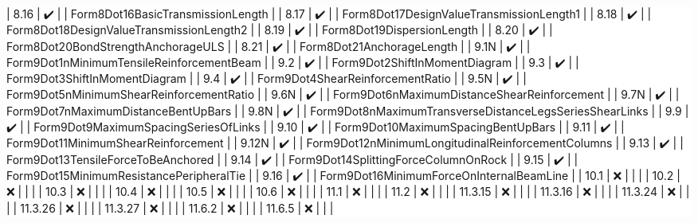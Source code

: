 | 8.16           | :heavy_check_mark: |         | Form8Dot16BasicTransmissionLength                         |
| 8.17           | :heavy_check_mark: |         | Form8Dot17DesignValueTransmissionLength1                  |
| 8.18           | :heavy_check_mark: |         | Form8Dot18DesignValueTransmissionLength2                  |
| 8.19           | :heavy_check_mark: |         | Form8Dot19DispersionLength                                |
| 8.20           | :heavy_check_mark: |         | Form8Dot20BondStrengthAnchorageULS                        |
| 8.21           | :heavy_check_mark: |         | Form8Dot21AnchorageLength                                 |
| 9.1N           | :heavy_check_mark: |         | Form9Dot1nMinimumTensileReinforcementBeam                 |
| 9.2            | :heavy_check_mark: |         | Form9Dot2ShiftInMomentDiagram                             |
| 9.3            | :heavy_check_mark: |         | Form9Dot3ShiftInMomentDiagram                             |
| 9.4            | :heavy_check_mark: |         | Form9Dot4ShearReinforcementRatio                          |
| 9.5N           | :heavy_check_mark: |         | Form9Dot5nMinimumShearReinforcementRatio                  |
| 9.6N           | :heavy_check_mark: |         | Form9Dot6nMaximumDistanceShearReinforcement               |
| 9.7N           | :heavy_check_mark: |         | Form9Dot7nMaximumDistanceBentUpBars                       |
| 9.8N           | :heavy_check_mark: |         | Form9Dot8nMaximumTransverseDistanceLegsSeriesShearLinks   |
| 9.9            | :heavy_check_mark: |         | Form9Dot9MaximumSpacingSeriesOfLinks                      |
| 9.10           | :heavy_check_mark: |         | Form9Dot10MaximumSpacingBentUpBars                        |
| 9.11           | :heavy_check_mark: |         | Form9Dot11MinimumShearReinforcement                       |
| 9.12N          | :heavy_check_mark: |         | Form9Dot12nMinimumLongitudinalReinforcementColumns        |
| 9.13           | :heavy_check_mark: |         | Form9Dot13TensileForceToBeAnchored                        |
| 9.14           | :heavy_check_mark: |         | Form9Dot14SplittingForceColumnOnRock                      |
| 9.15           | :heavy_check_mark: |         | Form9Dot15MinimumResistancePeripheralTie                  |
| 9.16           | :heavy_check_mark: |         | Form9Dot16MinimumForceOnInternalBeamLine                  |
| 10.1           |        :x:         |         |                                                           |
| 10.2           |        :x:         |         |                                                           |
| 10.3           |        :x:         |         |                                                           |
| 10.4           |        :x:         |         |                                                           |
| 10.5           |        :x:         |         |                                                           |
| 10.6           |        :x:         |         |                                                           |
| 11.1           |        :x:         |         |                                                           |
| 11.2           |        :x:         |         |                                                           |
| 11.3.15        |        :x:         |         |                                                           |
| 11.3.16        |        :x:         |         |                                                           |
| 11.3.24        |        :x:         |         |                                                           |
| 11.3.26        |        :x:         |         |                                                           |
| 11.3.27        |        :x:         |         |                                                           |
| 11.6.2         |        :x:         |         |                                                           |
| 11.6.5         |        :x:         |         |                                                           |